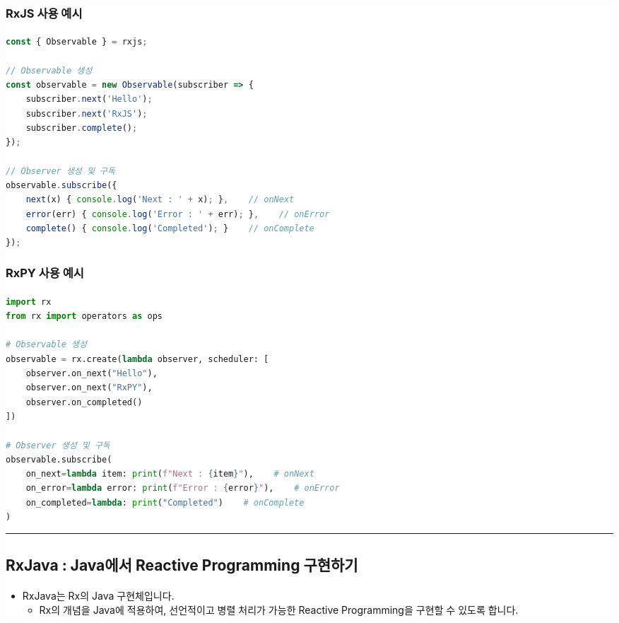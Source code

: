 

### RxJS 사용 예시

```javascript
const { Observable } = rxjs;

// Observable 생성
const observable = new Observable(subscriber => {
    subscriber.next('Hello');
    subscriber.next('RxJS');
    subscriber.complete();
});

// Observer 생성 및 구독
observable.subscribe({
    next(x) { console.log('Next : ' + x); },    // onNext
    error(err) { console.log('Error : ' + err); },    // onError
    complete() { console.log('Completed'); }    // onComplete
});
```


### RxPY 사용 예시

```py
import rx
from rx import operators as ops

# Observable 생성
observable = rx.create(lambda observer, scheduler: [
    observer.on_next("Hello"),
    observer.on_next("RxPY"),
    observer.on_completed()
])

# Observer 생성 및 구독
observable.subscribe(
    on_next=lambda item: print(f"Next : {item}"),    # onNext
    on_error=lambda error: print(f"Error : {error}"),    # onError
    on_completed=lambda: print("Completed")    # onComplete
)
```




---




## RxJava : Java에서 Reactive Programming 구현하기

- RxJava는 Rx의 Java 구현체입니다. 
	- Rx의 개념을 Java에 적용하여, 선언적이고 병렬 처리가 가능한 Reactive Programming을 구현할 수 있도록 합니다.
